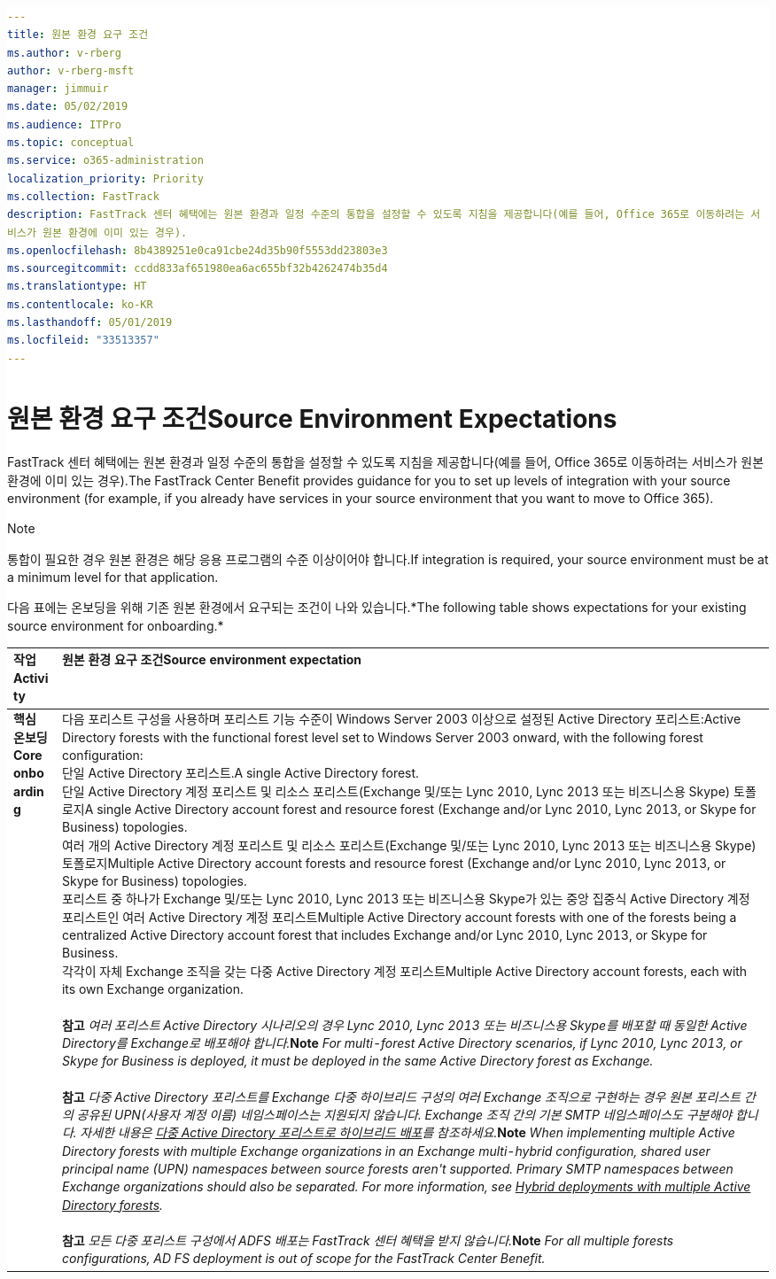 ```yaml
---
title: 원본 환경 요구 조건
ms.author: v-rberg
author: v-rberg-msft
manager: jimmuir
ms.date: 05/02/2019
ms.audience: ITPro
ms.topic: conceptual
ms.service: o365-administration
localization_priority: Priority
ms.collection: FastTrack
description: FastTrack 센터 혜택에는 원본 환경과 일정 수준의 통합을 설정할 수 있도록 지침을 제공합니다(예를 들어, Office 365로 이동하려는 서비스가 원본 환경에 이미 있는 경우).
ms.openlocfilehash: 8b4389251e0ca91cbe24d35b90f5553dd23803e3
ms.sourcegitcommit: ccdd833af651980ea6ac655bf32b4262474b35d4
ms.translationtype: HT
ms.contentlocale: ko-KR
ms.lasthandoff: 05/01/2019
ms.locfileid: "33513357"
---
```

# <a name="source-environment-expectations"></a><span data-ttu-id="a7e87-103">원본 환경 요구 조건</span><span class="sxs-lookup"><span data-stu-id="a7e87-103">Source Environment Expectations</span></span>

<span data-ttu-id="a7e87-104">FastTrack 센터 혜택에는 원본 환경과 일정 수준의 통합을 설정할 수 있도록 지침을 제공합니다(예를 들어, Office 365로 이동하려는 서비스가 원본 환경에 이미 있는 경우).</span><span class="sxs-lookup"><span data-stu-id="a7e87-104">The FastTrack Center Benefit provides guidance for you to set up levels of integration with your source environment (for example, if you already have services in your source environment that you want to move to Office 365).</span></span>
  
> [!NOTE]
> <span data-ttu-id="a7e87-105">통합이 필요한 경우 원본 환경은 해당 응용 프로그램의 수준 이상이어야 합니다.</span><span class="sxs-lookup"><span data-stu-id="a7e87-105">If integration is required, your source environment must be at a minimum level for that application.</span></span> 
  
<span data-ttu-id="a7e87-106">다음 표에는 온보딩을 위해 기존 원본 환경에서 요구되는 조건이 나와 있습니다.\*</span><span class="sxs-lookup"><span data-stu-id="a7e87-106">The following table shows expectations for your existing source environment for onboarding.\*</span></span>

|<span data-ttu-id="a7e87-107">**작업**</span><span class="sxs-lookup"><span data-stu-id="a7e87-107">**Activity**</span></span>|<span data-ttu-id="a7e87-108">**원본 환경 요구 조건**</span><span class="sxs-lookup"><span data-stu-id="a7e87-108">**Source environment expectation**</span></span>|
|:-----|:-----|
|<span data-ttu-id="a7e87-109">**핵심 온보딩**</span><span class="sxs-lookup"><span data-stu-id="a7e87-109">**Core onboarding**</span></span> | <span data-ttu-id="a7e87-110">다음 포리스트 구성을 사용하며 포리스트 기능 수준이 Windows Server 2003 이상으로 설정된 Active Directory 포리스트:</span><span class="sxs-lookup"><span data-stu-id="a7e87-110">Active Directory forests with the functional forest level set to Windows Server 2003 onward, with the following forest configuration:</span></span>  <br/>      <span data-ttu-id="a7e87-111">단일 Active Directory 포리스트.</span><span class="sxs-lookup"><span data-stu-id="a7e87-111">A single Active Directory forest.</span></span>  <br/>    <span data-ttu-id="a7e87-112">단일 Active Directory 계정 포리스트 및 리소스 포리스트(Exchange 및/또는 Lync 2010, Lync 2013 또는 비즈니스용 Skype) 토폴로지</span><span class="sxs-lookup"><span data-stu-id="a7e87-112">A single Active Directory account forest and resource forest (Exchange and/or Lync 2010, Lync 2013, or Skype for Business) topologies.</span></span>  <br/>  <span data-ttu-id="a7e87-113">여러 개의 Active Directory 계정 포리스트 및 리소스 포리스트(Exchange 및/또는 Lync 2010, Lync 2013 또는 비즈니스용 Skype) 토폴로지</span><span class="sxs-lookup"><span data-stu-id="a7e87-113">Multiple Active Directory account forests and resource forest (Exchange and/or Lync 2010, Lync 2013, or Skype for Business) topologies.</span></span>  <br/>  <span data-ttu-id="a7e87-114">포리스트 중 하나가 Exchange 및/또는 Lync 2010, Lync 2013 또는 비즈니스용 Skype가 있는 중앙 집중식 Active Directory 계정 포리스트인 여러 Active Directory 계정 포리스트</span><span class="sxs-lookup"><span data-stu-id="a7e87-114">Multiple Active Directory account forests with one of the forests being a centralized Active Directory account forest that includes Exchange and/or Lync 2010, Lync 2013, or Skype for Business.</span></span>  <br/>  <span data-ttu-id="a7e87-115">각각이 자체 Exchange 조직을 갖는 다중 Active Directory 계정 포리스트</span><span class="sxs-lookup"><span data-stu-id="a7e87-115">Multiple Active Directory account forests, each with its own Exchange organization.</span></span> <br/> <br/> <span data-ttu-id="a7e87-116">**참고**  *여러 포리스트 Active Directory 시나리오의 경우 Lync 2010, Lync 2013 또는 비즈니스용 Skype를 배포할 때 동일한 Active Directory를 Exchange로 배포해야 합니다.*</span><span class="sxs-lookup"><span data-stu-id="a7e87-116">**Note**  *For multi-forest Active Directory scenarios, if Lync 2010, Lync 2013, or Skype for Business is deployed, it must be deployed in the same Active Directory forest as Exchange.*</span></span>   <br/>  <br/>      <span data-ttu-id="a7e87-117">**참고**  *다중 Active Directory 포리스트를 Exchange 다중 하이브리드 구성의 여러 Exchange 조직으로 구현하는 경우 원본 포리스트 간의 공유된 UPN(사용자 계정 이름) 네임스페이스는 지원되지 않습니다. Exchange 조직 간의 기본 SMTP 네임스페이스도 구분해야 합니다. 자세한 내용은 [다중 Active Directory 포리스트로 하이브리드 배포](https://go.microsoft.com/fwlink/?linkid=845444)를 참조하세요.*</span><span class="sxs-lookup"><span data-stu-id="a7e87-117">**Note**  *When implementing multiple Active Directory forests with multiple Exchange organizations in an Exchange multi-hybrid configuration, shared user principal name (UPN) namespaces between source forests aren't supported. Primary SMTP namespaces between Exchange organizations should also be separated. For more information, see [Hybrid deployments with multiple Active Directory forests](https://go.microsoft.com/fwlink/?linkid=845444).*</span></span>     <br/>   <br/>   <span data-ttu-id="a7e87-118">**참고**  *모든 다중 포리스트 구성에서 ADFS 배포는 FastTrack 센터 혜택을 받지 않습니다.*</span><span class="sxs-lookup"><span data-stu-id="a7e87-118">**Note**  *For all multiple forests configurations, AD FS deployment is out of scope for the FastTrack Center Benefit.*</span></span>           |
